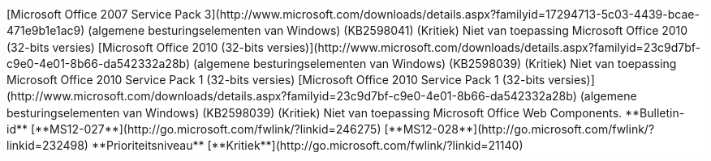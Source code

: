 </td>
<td style="border:1px solid black;">
[Microsoft Office 2007 Service Pack 3](http://www.microsoft.com/downloads/details.aspx?familyid=17294713-5c03-4439-bcae-471e9b1e1ac9)  
(algemene besturingselementen van Windows)  
(KB2598041)  
(Kritiek)
</td>
<td style="border:1px solid black;">
Niet van toepassing
</td>
</tr>
<tr class="alternateRow">
<td style="border:1px solid black;">
Microsoft Office 2010 (32-bits versies)
</td>
<td style="border:1px solid black;">
[Microsoft Office 2010 (32-bits versies)](http://www.microsoft.com/downloads/details.aspx?familyid=23c9d7bf-c9e0-4e01-8b66-da542332a28b)  
(algemene besturingselementen van Windows)  
(KB2598039)  
(Kritiek)
</td>
<td style="border:1px solid black;">
Niet van toepassing
</td>
</tr>
<tr>
<td style="border:1px solid black;">
Microsoft Office 2010 Service Pack 1 (32-bits versies)
</td>
<td style="border:1px solid black;">
[Microsoft Office 2010 Service Pack 1 (32-bits versies)](http://www.microsoft.com/downloads/details.aspx?familyid=23c9d7bf-c9e0-4e01-8b66-da542332a28b)  
(algemene besturingselementen van Windows)  
(KB2598039)  
(Kritiek)
</td>
<td style="border:1px solid black;">
Niet van toepassing
</td>
</tr>
<tr>
<th colspan="3">
Microsoft Office Web Components.
</th>
</tr>
<tr class="alternateRow">
<td style="border:1px solid black;">
**Bulletin-id**
</td>
<td style="border:1px solid black;">
[**MS12-027**](http://go.microsoft.com/fwlink/?linkid=246275)
</td>
<td style="border:1px solid black;">
[**MS12-028**](http://go.microsoft.com/fwlink/?linkid=232498)
</td>
</tr>
<tr>
<td style="border:1px solid black;">
**Prioriteitsniveau**
</td>
<td style="border:1px solid black;">
[**Kritiek**](http://go.microsoft.com/fwlink/?linkid=21140)